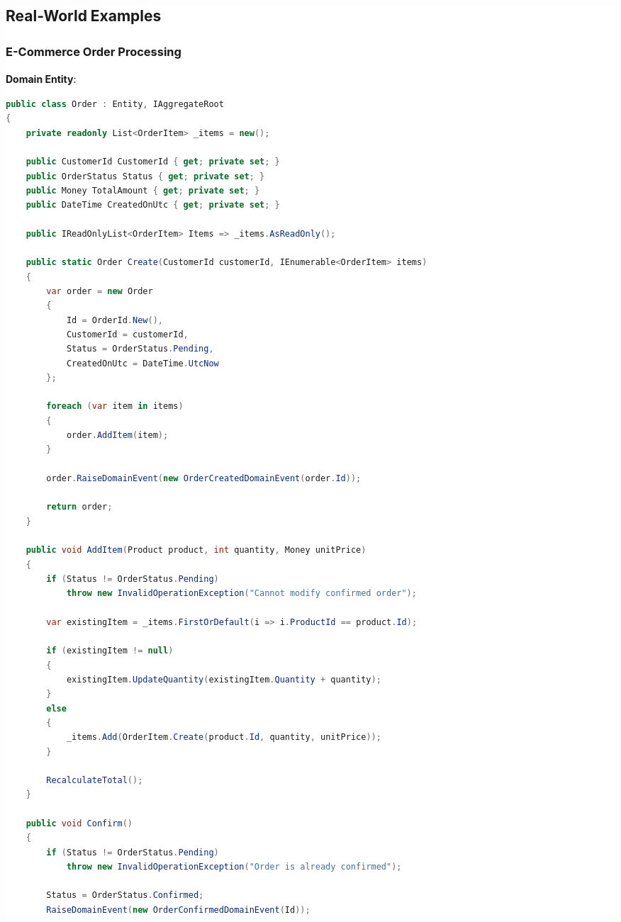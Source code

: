 ## Real-World Examples

### E-Commerce Order Processing

**Domain Entity**:
```csharp
public class Order : Entity, IAggregateRoot
{
    private readonly List<OrderItem> _items = new();
    
    public CustomerId CustomerId { get; private set; }
    public OrderStatus Status { get; private set; }
    public Money TotalAmount { get; private set; }
    public DateTime CreatedOnUtc { get; private set; }
    
    public IReadOnlyList<OrderItem> Items => _items.AsReadOnly();

    public static Order Create(CustomerId customerId, IEnumerable<OrderItem> items)
    {
        var order = new Order
        {
            Id = OrderId.New(),
            CustomerId = customerId,
            Status = OrderStatus.Pending,
            CreatedOnUtc = DateTime.UtcNow
        };

        foreach (var item in items)
        {
            order.AddItem(item);
        }

        order.RaiseDomainEvent(new OrderCreatedDomainEvent(order.Id));
        
        return order;
    }

    public void AddItem(Product product, int quantity, Money unitPrice)
    {
        if (Status != OrderStatus.Pending)
            throw new InvalidOperationException("Cannot modify confirmed order");

        var existingItem = _items.FirstOrDefault(i => i.ProductId == product.Id);
        
        if (existingItem != null)
        {
            existingItem.UpdateQuantity(existingItem.Quantity + quantity);
        }
        else
        {
            _items.Add(OrderItem.Create(product.Id, quantity, unitPrice));
        }

        RecalculateTotal();
    }

    public void Confirm()
    {
        if (Status != OrderStatus.Pending)
            throw new InvalidOperationException("Order is already confirmed");

        Status = OrderStatus.Confirmed;
        RaiseDomainEvent(new OrderConfirmedDomainEvent(Id));
```